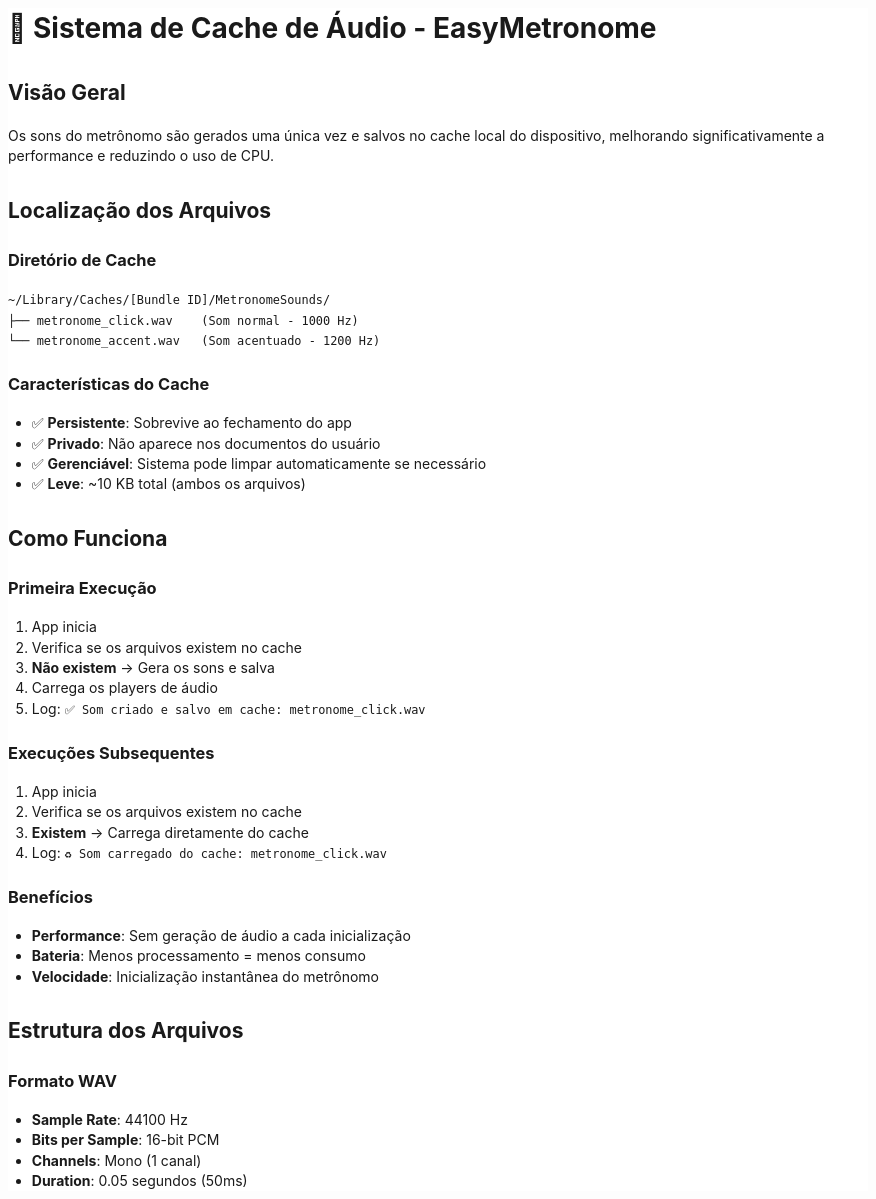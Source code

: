 # 💾 Sistema de Cache de Áudio - EasyMetronome

## Visão Geral

Os sons do metrônomo são gerados uma única vez e salvos no cache local do dispositivo, melhorando significativamente a performance e reduzindo o uso de CPU.

## Localização dos Arquivos

### Diretório de Cache
```
~/Library/Caches/[Bundle ID]/MetronomeSounds/
├── metronome_click.wav    (Som normal - 1000 Hz)
└── metronome_accent.wav   (Som acentuado - 1200 Hz)
```

### Características do Cache
- ✅ **Persistente**: Sobrevive ao fechamento do app
- ✅ **Privado**: Não aparece nos documentos do usuário
- ✅ **Gerenciável**: Sistema pode limpar automaticamente se necessário
- ✅ **Leve**: ~10 KB total (ambos os arquivos)

## Como Funciona

### Primeira Execução
1. App inicia
2. Verifica se os arquivos existem no cache
3. **Não existem** → Gera os sons e salva
4. Carrega os players de áudio
5. Log: `✅ Som criado e salvo em cache: metronome_click.wav`

### Execuções Subsequentes
1. App inicia
2. Verifica se os arquivos existem no cache
3. **Existem** → Carrega diretamente do cache
4. Log: `♻️ Som carregado do cache: metronome_click.wav`

### Benefícios
- **Performance**: Sem geração de áudio a cada inicialização
- **Bateria**: Menos processamento = menos consumo
- **Velocidade**: Inicialização instantânea do metrônomo

## Estrutura dos Arquivos

### Formato WAV
- **Sample Rate**: 44100 Hz
- **Bits per Sample**: 16-bit PCM
- **Channels**: Mono (1 canal)
- **Duration**: 0.05 segundos (50ms)
